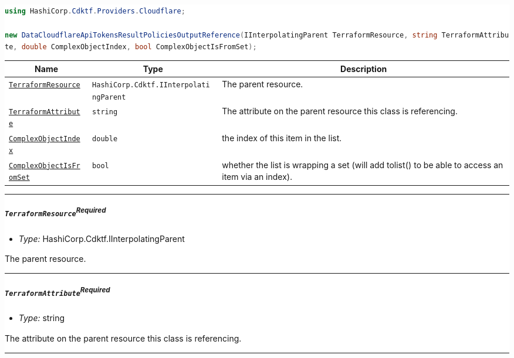 ```csharp
using HashiCorp.Cdktf.Providers.Cloudflare;

new DataCloudflareApiTokensResultPoliciesOutputReference(IInterpolatingParent TerraformResource, string TerraformAttribute, double ComplexObjectIndex, bool ComplexObjectIsFromSet);
```

| **Name** | **Type** | **Description** |
| --- | --- | --- |
| <code><a href="#@cdktf/provider-cloudflare.dataCloudflareApiTokens.DataCloudflareApiTokensResultPoliciesOutputReference.Initializer.parameter.terraformResource">TerraformResource</a></code> | <code>HashiCorp.Cdktf.IInterpolatingParent</code> | The parent resource. |
| <code><a href="#@cdktf/provider-cloudflare.dataCloudflareApiTokens.DataCloudflareApiTokensResultPoliciesOutputReference.Initializer.parameter.terraformAttribute">TerraformAttribute</a></code> | <code>string</code> | The attribute on the parent resource this class is referencing. |
| <code><a href="#@cdktf/provider-cloudflare.dataCloudflareApiTokens.DataCloudflareApiTokensResultPoliciesOutputReference.Initializer.parameter.complexObjectIndex">ComplexObjectIndex</a></code> | <code>double</code> | the index of this item in the list. |
| <code><a href="#@cdktf/provider-cloudflare.dataCloudflareApiTokens.DataCloudflareApiTokensResultPoliciesOutputReference.Initializer.parameter.complexObjectIsFromSet">ComplexObjectIsFromSet</a></code> | <code>bool</code> | whether the list is wrapping a set (will add tolist() to be able to access an item via an index). |

---

##### `TerraformResource`<sup>Required</sup> <a name="TerraformResource" id="@cdktf/provider-cloudflare.dataCloudflareApiTokens.DataCloudflareApiTokensResultPoliciesOutputReference.Initializer.parameter.terraformResource"></a>

- *Type:* HashiCorp.Cdktf.IInterpolatingParent

The parent resource.

---

##### `TerraformAttribute`<sup>Required</sup> <a name="TerraformAttribute" id="@cdktf/provider-cloudflare.dataCloudflareApiTokens.DataCloudflareApiTokensResultPoliciesOutputReference.Initializer.parameter.terraformAttribute"></a>

- *Type:* string

The attribute on the parent resource this class is referencing.

---

